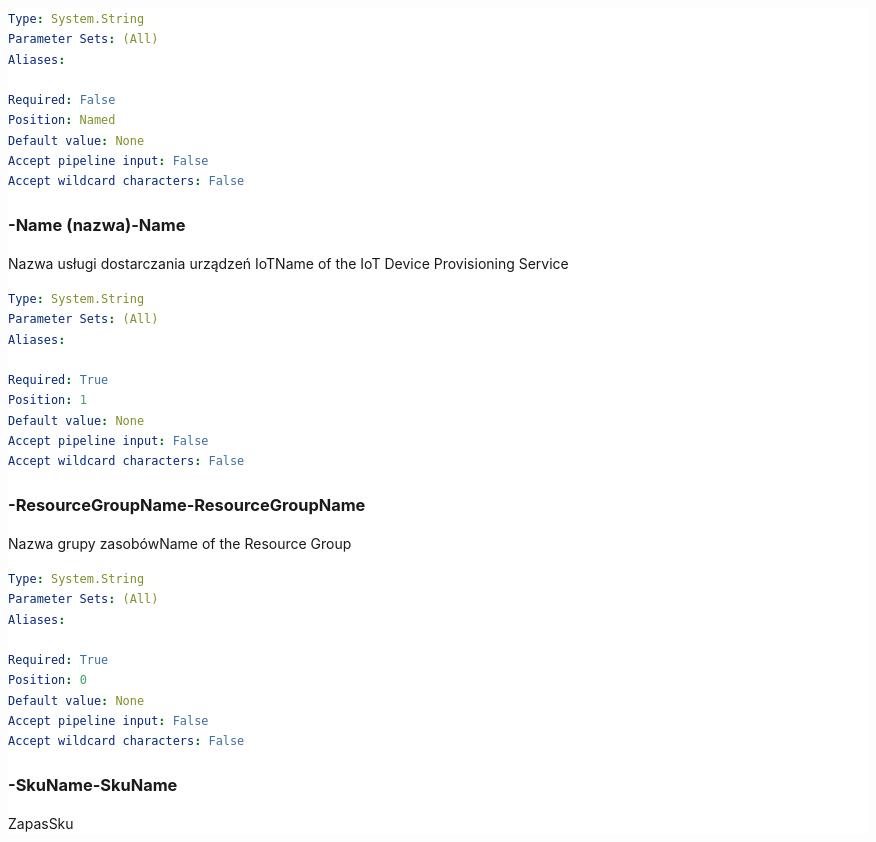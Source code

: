 ```yaml
Type: System.String
Parameter Sets: (All)
Aliases:

Required: False
Position: Named
Default value: None
Accept pipeline input: False
Accept wildcard characters: False
```

### <span data-ttu-id="e3d0d-119">-Name (nazwa)</span><span class="sxs-lookup"><span data-stu-id="e3d0d-119">-Name</span></span>
<span data-ttu-id="e3d0d-120">Nazwa usługi dostarczania urządzeń IoT</span><span class="sxs-lookup"><span data-stu-id="e3d0d-120">Name of the IoT Device Provisioning Service</span></span>

```yaml
Type: System.String
Parameter Sets: (All)
Aliases:

Required: True
Position: 1
Default value: None
Accept pipeline input: False
Accept wildcard characters: False
```

### <span data-ttu-id="e3d0d-121">-ResourceGroupName</span><span class="sxs-lookup"><span data-stu-id="e3d0d-121">-ResourceGroupName</span></span>
<span data-ttu-id="e3d0d-122">Nazwa grupy zasobów</span><span class="sxs-lookup"><span data-stu-id="e3d0d-122">Name of the Resource Group</span></span>

```yaml
Type: System.String
Parameter Sets: (All)
Aliases:

Required: True
Position: 0
Default value: None
Accept pipeline input: False
Accept wildcard characters: False
```

### <span data-ttu-id="e3d0d-123">-SkuName</span><span class="sxs-lookup"><span data-stu-id="e3d0d-123">-SkuName</span></span>
<span data-ttu-id="e3d0d-124">Zapas</span><span class="sxs-lookup"><span data-stu-id="e3d0d-124">Sku</span></span>
